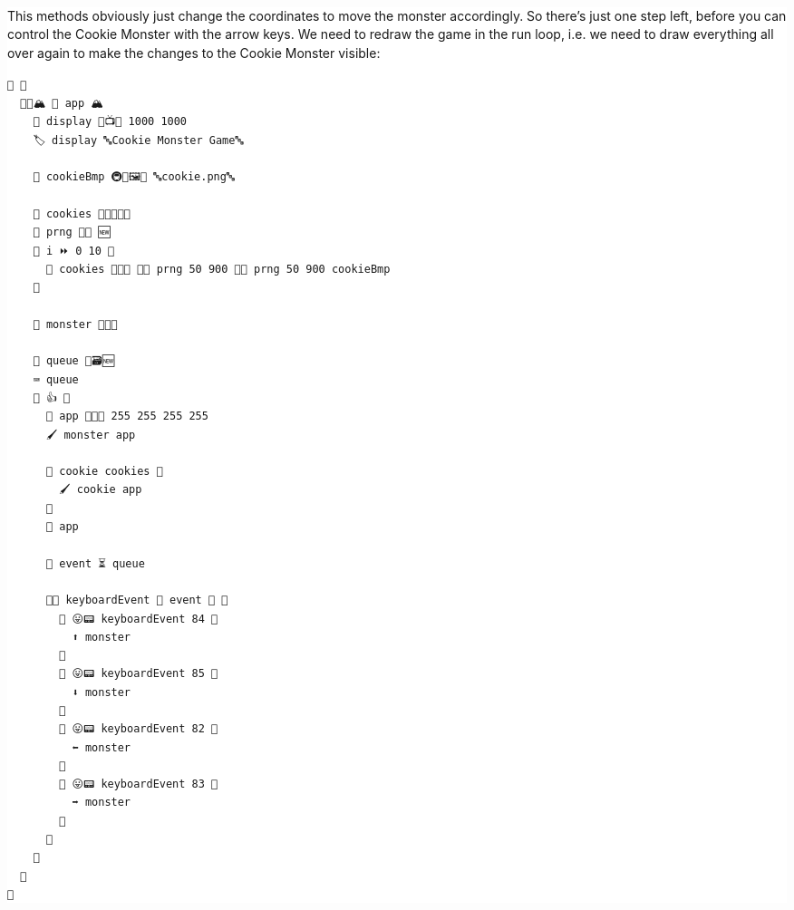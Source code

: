 This methods obviously just change the coordinates to move the monster
accordingly. So there’s just one step left, before you can control the Cookie
Monster with the arrow keys. We need to redraw the game in the run loop, i.e.
we need to draw everything all over again to make the changes to the Cookie
Monster visible:

```
🏁 🍇
  🍩🙋🏔 🍇 app 🏔
    🍦 display 🔷📺🆕 1000 1000
    🏷 display 🔤Cookie Monster Game🔤

    🍦 cookieBmp 🚇🔷🖼📄 🔤cookie.png🔤

    🍦 cookies 🔷🍨🐚🍪🐸
    🍦 prng 🔷🎰 🆕
    🔂 i ⏩ 0 10 🍇
      🐻 cookies 🔷🍪🆕 🚀🚂 prng 50 900 🚀🚂 prng 50 900 cookieBmp
    🍉

    🍦 monster 🔷🦁🆕

    🍦 queue 🔷🗃🆕
    ⌨️ queue
    🔁 👍 🍇
      🚿 app 🔷🎨🆕 255 255 255 255
      🖌 monster app

      🔂 cookie cookies 🍇
        🖌 cookie app
      🍉
      🎦 app

      🍦 event ⏳ queue

      🍊🍦 keyboardEvent 🔲 event 📩 🍇
        🍊 😛📟 keyboardEvent 84 🍇
          ⬆️ monster
        🍉
        🍋 😛📟 keyboardEvent 85 🍇
          ⬇️ monster
        🍉
        🍋 😛📟 keyboardEvent 82 🍇
          ⬅️ monster
        🍉
        🍋 😛📟 keyboardEvent 83 🍇
          ➡️ monster
        🍉
      🍉
    🍉
  🍉
🍉
```

